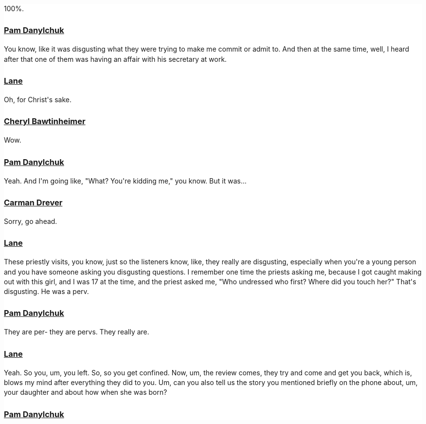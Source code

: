 100%.

### [**Pam Danylchuk**](https://www.youtube.com/watch?v=PoTBLzvfOWU&t=546s)

You know, like it was disgusting what they were trying to make me commit or admit to. And then at the same time, well, I heard after that one of them was having an affair with his secretary at work.

### [**Lane**](https://www.youtube.com/watch?v=PoTBLzvfOWU&t=565s)

Oh, for Christ's sake.

### [**Cheryl Bawtinheimer**](https://www.youtube.com/watch?v=PoTBLzvfOWU&t=567s)

Wow.

### [**Pam Danylchuk**](https://www.youtube.com/watch?v=PoTBLzvfOWU&t=568s)

Yeah. And I'm going like, "What? You're kidding me," you know. But it was...

### [**Carman Drever**](https://www.youtube.com/watch?v=PoTBLzvfOWU&t=571s)

Sorry, go ahead.

### [**Lane**](https://www.youtube.com/watch?v=PoTBLzvfOWU&t=573s)

These priestly visits, you know, just so the listeners know, like, they really are disgusting, especially when you're a young person and you have someone asking you disgusting questions. I remember one time the priests asking me, because I got caught making out with this girl, and I was 17 at the time, and the priest asked me, "Who undressed who first? Where did you touch her?" That's disgusting. He was a perv.

### [**Pam Danylchuk**](https://www.youtube.com/watch?v=PoTBLzvfOWU&t=601s)

They are per- they are pervs. They really are.

### [**Lane**](https://www.youtube.com/watch?v=PoTBLzvfOWU&t=606s)

Yeah. So you, um, you left. So, so you get confined. Now, um, the review comes, they try and come and get you back, which is, blows my mind after everything they did to you. Um, can you also tell us the story you mentioned briefly on the phone about, um, your daughter and about how when she was born?

### [**Pam Danylchuk**](https://www.youtube.com/watch?v=PoTBLzvfOWU&t=632s)
